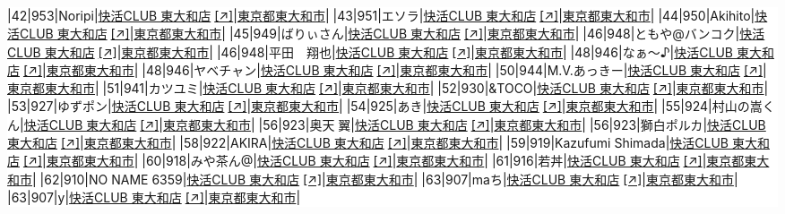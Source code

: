 |42|953|<span class="rank-name-dl">Noripi</span>|<a href="/darts/rank/shops/c4f8e9453fc31119790ab824ce8730e5.html">快活CLUB 東大和店</a> <a href="https://search.dartslive.com/jp/shop/c4f8e9453fc31119790ab824ce8730e5">[↗]</a>|<a href="/darts/rank/東京都/東大和市">東京都東大和市</a>|
|43|951|<span class="rank-name-dl">エソラ</span>|<a href="/darts/rank/shops/c4f8e9453fc31119790ab824ce8730e5.html">快活CLUB 東大和店</a> <a href="https://search.dartslive.com/jp/shop/c4f8e9453fc31119790ab824ce8730e5">[↗]</a>|<a href="/darts/rank/東京都/東大和市">東京都東大和市</a>|
|44|950|<span class="rank-name-pd">Akihito</span>|<a href="/darts/rank/shops/10143.html">快活CLUB 東大和店</a> <a href="https://vs.phoenixdarts.com/jp/shop/shopDetailInfo/s_10143?s_seq=10143">[↗]</a>|<a href="/darts/rank/東京都/東大和市">東京都東大和市</a>|
|45|949|<span class="rank-name-dl">ばりぃさん</span>|<a href="/darts/rank/shops/c4f8e9453fc31119790ab824ce8730e5.html">快活CLUB 東大和店</a> <a href="https://search.dartslive.com/jp/shop/c4f8e9453fc31119790ab824ce8730e5">[↗]</a>|<a href="/darts/rank/東京都/東大和市">東京都東大和市</a>|
|46|948|<span class="rank-name-dl">ともや@バンコク</span>|<a href="/darts/rank/shops/c4f8e9453fc31119790ab824ce8730e5.html">快活CLUB 東大和店</a> <a href="https://search.dartslive.com/jp/shop/c4f8e9453fc31119790ab824ce8730e5">[↗]</a>|<a href="/darts/rank/東京都/東大和市">東京都東大和市</a>|
|46|948|<span class="rank-name-dl">平田　翔也</span>|<a href="/darts/rank/shops/c4f8e9453fc31119790ab824ce8730e5.html">快活CLUB 東大和店</a> <a href="https://search.dartslive.com/jp/shop/c4f8e9453fc31119790ab824ce8730e5">[↗]</a>|<a href="/darts/rank/東京都/東大和市">東京都東大和市</a>|
|48|946|<span class="rank-name-pd">なぁ～♪</span>|<a href="/darts/rank/shops/10143.html">快活CLUB 東大和店</a> <a href="https://vs.phoenixdarts.com/jp/shop/shopDetailInfo/s_10143?s_seq=10143">[↗]</a>|<a href="/darts/rank/東京都/東大和市">東京都東大和市</a>|
|48|946|<span class="rank-name-dl">ヤベチャン</span>|<a href="/darts/rank/shops/c4f8e9453fc31119790ab824ce8730e5.html">快活CLUB 東大和店</a> <a href="https://search.dartslive.com/jp/shop/c4f8e9453fc31119790ab824ce8730e5">[↗]</a>|<a href="/darts/rank/東京都/東大和市">東京都東大和市</a>|
|50|944|<span class="rank-name-pd">M.V.あっきー</span>|<a href="/darts/rank/shops/10143.html">快活CLUB 東大和店</a> <a href="https://vs.phoenixdarts.com/jp/shop/shopDetailInfo/s_10143?s_seq=10143">[↗]</a>|<a href="/darts/rank/東京都/東大和市">東京都東大和市</a>|
|51|941|<span class="rank-name-pd">カツユミ</span>|<a href="/darts/rank/shops/10143.html">快活CLUB 東大和店</a> <a href="https://vs.phoenixdarts.com/jp/shop/shopDetailInfo/s_10143?s_seq=10143">[↗]</a>|<a href="/darts/rank/東京都/東大和市">東京都東大和市</a>|
|52|930|<span class="rank-name-pd">&amp;TOCO</span>|<a href="/darts/rank/shops/10143.html">快活CLUB 東大和店</a> <a href="https://vs.phoenixdarts.com/jp/shop/shopDetailInfo/s_10143?s_seq=10143">[↗]</a>|<a href="/darts/rank/東京都/東大和市">東京都東大和市</a>|
|53|927|<span class="rank-name-dl">ゆずポン</span>|<a href="/darts/rank/shops/c4f8e9453fc31119790ab824ce8730e5.html">快活CLUB 東大和店</a> <a href="https://search.dartslive.com/jp/shop/c4f8e9453fc31119790ab824ce8730e5">[↗]</a>|<a href="/darts/rank/東京都/東大和市">東京都東大和市</a>|
|54|925|<span class="rank-name-pd">あき</span>|<a href="/darts/rank/shops/10143.html">快活CLUB 東大和店</a> <a href="https://vs.phoenixdarts.com/jp/shop/shopDetailInfo/s_10143?s_seq=10143">[↗]</a>|<a href="/darts/rank/東京都/東大和市">東京都東大和市</a>|
|55|924|<span class="rank-name-dl">村山の嵩くん</span>|<a href="/darts/rank/shops/c4f8e9453fc31119790ab824ce8730e5.html">快活CLUB 東大和店</a> <a href="https://search.dartslive.com/jp/shop/c4f8e9453fc31119790ab824ce8730e5">[↗]</a>|<a href="/darts/rank/東京都/東大和市">東京都東大和市</a>|
|56|923|<span class="rank-name-pd"><span class="pro-icon-pd"></span>奥天 翼</span>|<a href="/darts/rank/shops/10143.html">快活CLUB 東大和店</a> <a href="https://vs.phoenixdarts.com/jp/shop/shopDetailInfo/s_10143?s_seq=10143">[↗]</a>|<a href="/darts/rank/東京都/東大和市">東京都東大和市</a>|
|56|923|<span class="rank-name-dl">獅白ポルカ</span>|<a href="/darts/rank/shops/c4f8e9453fc31119790ab824ce8730e5.html">快活CLUB 東大和店</a> <a href="https://search.dartslive.com/jp/shop/c4f8e9453fc31119790ab824ce8730e5">[↗]</a>|<a href="/darts/rank/東京都/東大和市">東京都東大和市</a>|
|58|922|<span class="rank-name-pd">AKIRA</span>|<a href="/darts/rank/shops/10143.html">快活CLUB 東大和店</a> <a href="https://vs.phoenixdarts.com/jp/shop/shopDetailInfo/s_10143?s_seq=10143">[↗]</a>|<a href="/darts/rank/東京都/東大和市">東京都東大和市</a>|
|59|919|<span class="rank-name-pd">Kazufumi Shimada</span>|<a href="/darts/rank/shops/10143.html">快活CLUB 東大和店</a> <a href="https://vs.phoenixdarts.com/jp/shop/shopDetailInfo/s_10143?s_seq=10143">[↗]</a>|<a href="/darts/rank/東京都/東大和市">東京都東大和市</a>|
|60|918|<span class="rank-name-dl">みや茶ん@</span>|<a href="/darts/rank/shops/c4f8e9453fc31119790ab824ce8730e5.html">快活CLUB 東大和店</a> <a href="https://search.dartslive.com/jp/shop/c4f8e9453fc31119790ab824ce8730e5">[↗]</a>|<a href="/darts/rank/東京都/東大和市">東京都東大和市</a>|
|61|916|<span class="rank-name-dl">若丼</span>|<a href="/darts/rank/shops/c4f8e9453fc31119790ab824ce8730e5.html">快活CLUB 東大和店</a> <a href="https://search.dartslive.com/jp/shop/c4f8e9453fc31119790ab824ce8730e5">[↗]</a>|<a href="/darts/rank/東京都/東大和市">東京都東大和市</a>|
|62|910|<span class="rank-name-dl">NO NAME 6359</span>|<a href="/darts/rank/shops/c4f8e9453fc31119790ab824ce8730e5.html">快活CLUB 東大和店</a> <a href="https://search.dartslive.com/jp/shop/c4f8e9453fc31119790ab824ce8730e5">[↗]</a>|<a href="/darts/rank/東京都/東大和市">東京都東大和市</a>|
|63|907|<span class="rank-name-dl">maち</span>|<a href="/darts/rank/shops/c4f8e9453fc31119790ab824ce8730e5.html">快活CLUB 東大和店</a> <a href="https://search.dartslive.com/jp/shop/c4f8e9453fc31119790ab824ce8730e5">[↗]</a>|<a href="/darts/rank/東京都/東大和市">東京都東大和市</a>|
|63|907|<span class="rank-name-dl">y</span>|<a href="/darts/rank/shops/c4f8e9453fc31119790ab824ce8730e5.html">快活CLUB 東大和店</a> <a href="https://search.dartslive.com/jp/shop/c4f8e9453fc31119790ab824ce8730e5">[↗]</a>|<a href="/darts/rank/東京都/東大和市">東京都東大和市</a>|